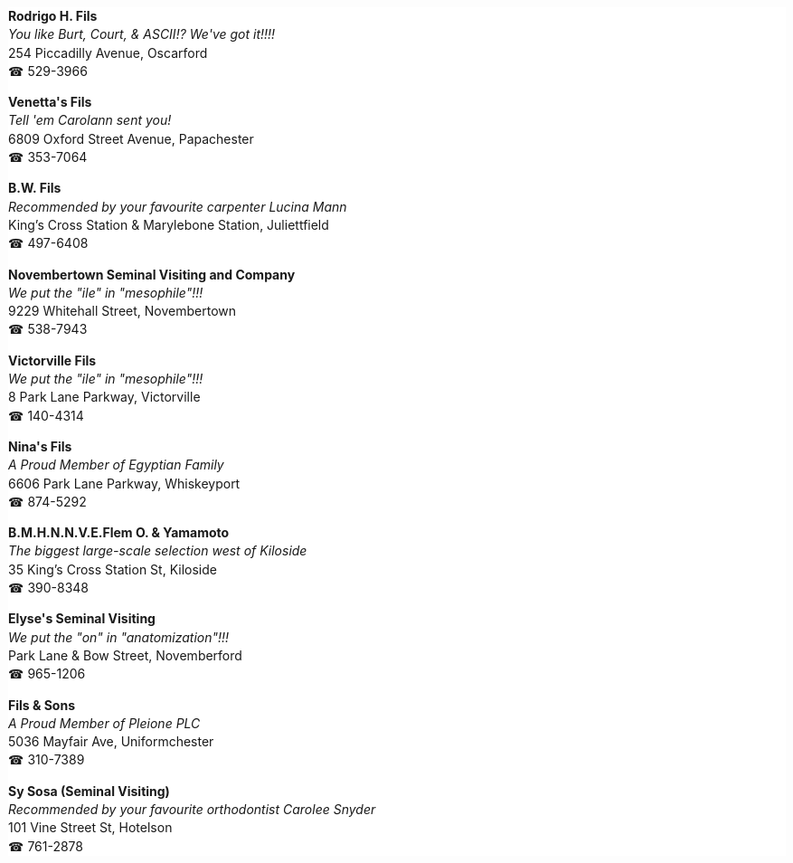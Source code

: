 **Rodrigo H. Fils**  
_You like Burt, Court, & ASCII!? We've got it!!!!_  
254 Piccadilly Avenue, Oscarford  
☎ 529-3966

**Venetta's Fils**  
_Tell 'em Carolann sent you!_  
6809 Oxford Street Avenue, Papachester  
☎ 353-7064

**B.W. Fils**  
_Recommended by your favourite carpenter Lucina Mann_  
King’s Cross Station & Marylebone Station, Juliettfield  
☎ 497-6408

**Novembertown Seminal Visiting and Company**  
_We put the "ile" in "mesophile"!!!_  
9229 Whitehall Street, Novembertown  
☎ 538-7943

**Victorville Fils**  
_We put the "ile" in "mesophile"!!!_  
8 Park Lane Parkway, Victorville  
☎ 140-4314

**Nina's Fils**  
_A Proud Member of Egyptian Family_  
6606 Park Lane Parkway, Whiskeyport  
☎ 874-5292

**B.M.H.N.N.V.E.Flem O. & Yamamoto**  
_The biggest large-scale selection west of Kiloside_  
35 King’s Cross Station St, Kiloside  
☎ 390-8348

**Elyse's Seminal Visiting**  
_We put the "on" in "anatomization"!!!_  
Park Lane & Bow Street, Novemberford  
☎ 965-1206

**Fils & Sons**  
_A Proud Member of Pleione PLC_  
5036 Mayfair Ave, Uniformchester  
☎ 310-7389

**Sy Sosa (Seminal Visiting)**  
_Recommended by your favourite orthodontist Carolee Snyder_  
101 Vine Street St, Hotelson  
☎ 761-2878

